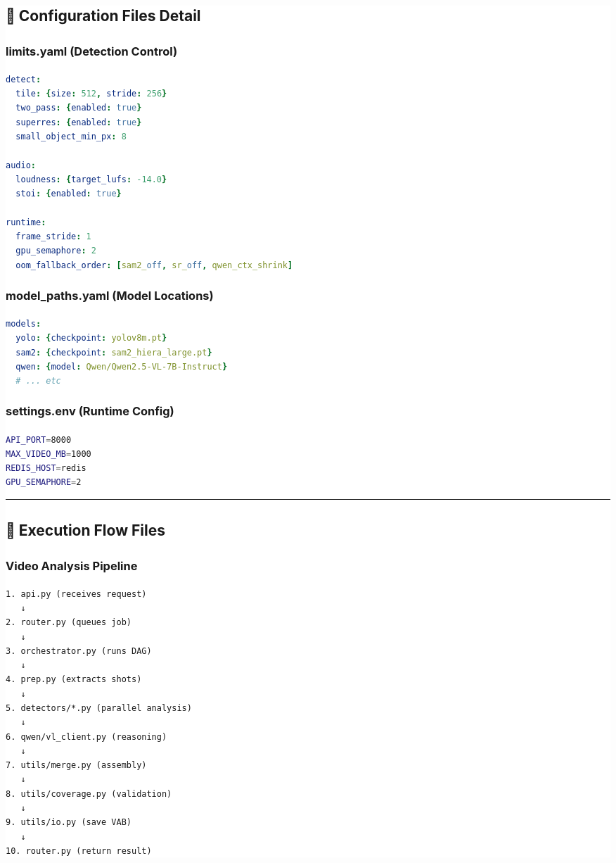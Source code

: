 
## 🔧 Configuration Files Detail

### limits.yaml (Detection Control)
```yaml
detect:
  tile: {size: 512, stride: 256}
  two_pass: {enabled: true}
  superres: {enabled: true}
  small_object_min_px: 8

audio:
  loudness: {target_lufs: -14.0}
  stoi: {enabled: true}

runtime:
  frame_stride: 1
  gpu_semaphore: 2
  oom_fallback_order: [sam2_off, sr_off, qwen_ctx_shrink]
```

### model_paths.yaml (Model Locations)
```yaml
models:
  yolo: {checkpoint: yolov8m.pt}
  sam2: {checkpoint: sam2_hiera_large.pt}
  qwen: {model: Qwen/Qwen2.5-VL-7B-Instruct}
  # ... etc
```

### settings.env (Runtime Config)
```bash
API_PORT=8000
MAX_VIDEO_MB=1000
REDIS_HOST=redis
GPU_SEMAPHORE=2
```

---

## 🚀 Execution Flow Files

### Video Analysis Pipeline
```
1. api.py (receives request)
   ↓
2. router.py (queues job)
   ↓
3. orchestrator.py (runs DAG)
   ↓
4. prep.py (extracts shots)
   ↓
5. detectors/*.py (parallel analysis)
   ↓
6. qwen/vl_client.py (reasoning)
   ↓
7. utils/merge.py (assembly)
   ↓
8. utils/coverage.py (validation)
   ↓
9. utils/io.py (save VAB)
   ↓
10. router.py (return result)
```